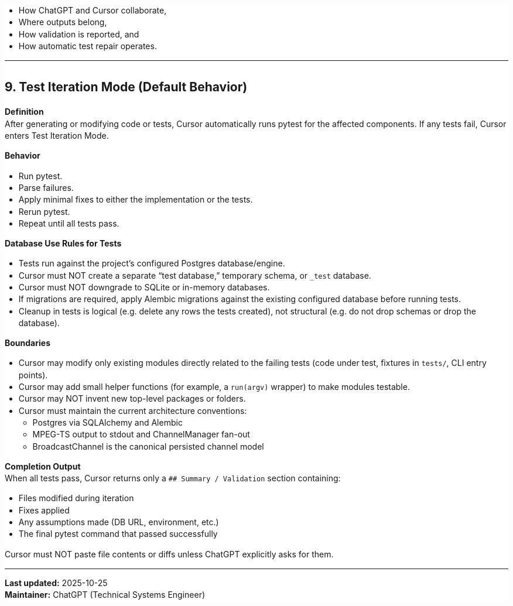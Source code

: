 - How ChatGPT and Cursor collaborate,
- Where outputs belong,
- How validation is reported, and
- How automatic test repair operates.

---

## 9. Test Iteration Mode (Default Behavior)

**Definition**  
After generating or modifying code or tests, Cursor automatically runs pytest for the affected components. If any tests fail, Cursor enters Test Iteration Mode.

**Behavior**

- Run pytest.
- Parse failures.
- Apply minimal fixes to either the implementation or the tests.
- Rerun pytest.
- Repeat until all tests pass.

**Database Use Rules for Tests**

- Tests run against the project’s configured Postgres database/engine.
- Cursor must NOT create a separate “test database,” temporary schema, or `_test` database.
- Cursor must NOT downgrade to SQLite or in-memory databases.
- If migrations are required, apply Alembic migrations against the existing configured database before running tests.
- Cleanup in tests is logical (e.g. delete any rows the tests created), not structural (e.g. do not drop schemas or drop the database).

**Boundaries**

- Cursor may modify only existing modules directly related to the failing tests (code under test, fixtures in `tests/`, CLI entry points).
- Cursor may add small helper functions (for example, a `run(argv)` wrapper) to make modules testable.
- Cursor may NOT invent new top-level packages or folders.
- Cursor must maintain the current architecture conventions:
  - Postgres via SQLAlchemy and Alembic
  - MPEG-TS output to stdout and ChannelManager fan-out
  - BroadcastChannel is the canonical persisted channel model

**Completion Output**  
When all tests pass, Cursor returns only a `## Summary / Validation` section containing:

- Files modified during iteration
- Fixes applied
- Any assumptions made (DB URL, environment, etc.)
- The final pytest command that passed successfully

Cursor must NOT paste file contents or diffs unless ChatGPT explicitly asks for them.

---

**Last updated:** 2025-10-25  
**Maintainer:** ChatGPT (Technical Systems Engineer)

